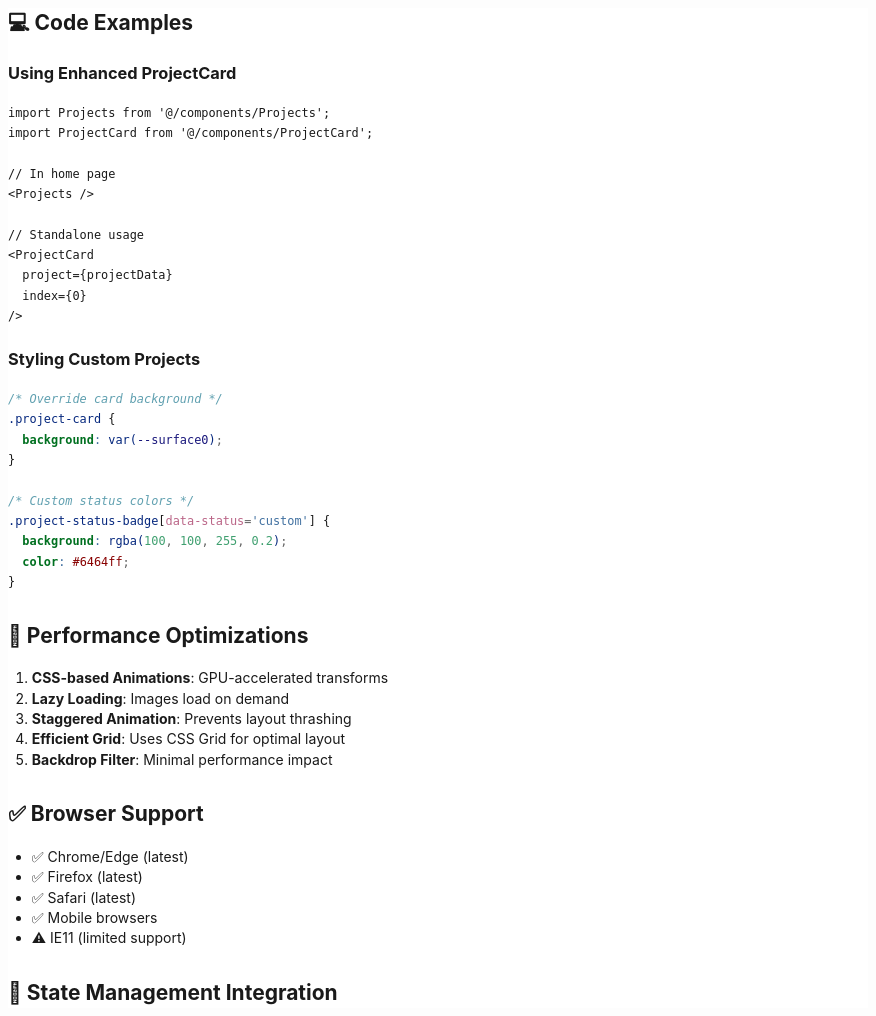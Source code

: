 ## 💻 Code Examples

### Using Enhanced ProjectCard

```tsx
import Projects from '@/components/Projects';
import ProjectCard from '@/components/ProjectCard';

// In home page
<Projects />

// Standalone usage
<ProjectCard
  project={projectData}
  index={0}
/>
```

### Styling Custom Projects

```css
/* Override card background */
.project-card {
  background: var(--surface0);
}

/* Custom status colors */
.project-status-badge[data-status='custom'] {
  background: rgba(100, 100, 255, 0.2);
  color: #6464ff;
}
```

## 🚀 Performance Optimizations

1. **CSS-based Animations**: GPU-accelerated transforms
2. **Lazy Loading**: Images load on demand
3. **Staggered Animation**: Prevents layout thrashing
4. **Efficient Grid**: Uses CSS Grid for optimal layout
5. **Backdrop Filter**: Minimal performance impact

## ✅ Browser Support

- ✅ Chrome/Edge (latest)
- ✅ Firefox (latest)
- ✅ Safari (latest)
- ✅ Mobile browsers
- ⚠️ IE11 (limited support)

## 🔄 State Management Integration
